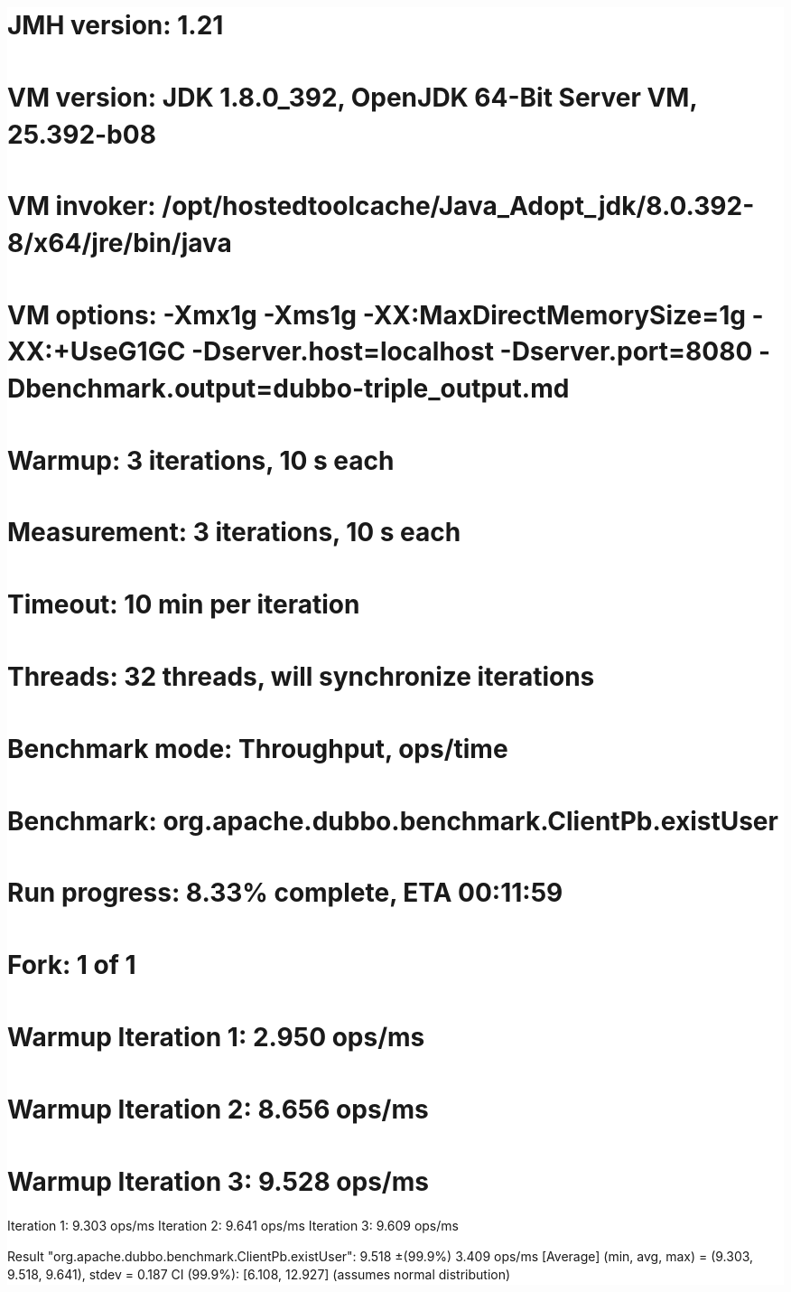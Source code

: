 
# JMH version: 1.21
# VM version: JDK 1.8.0_392, OpenJDK 64-Bit Server VM, 25.392-b08
# VM invoker: /opt/hostedtoolcache/Java_Adopt_jdk/8.0.392-8/x64/jre/bin/java
# VM options: -Xmx1g -Xms1g -XX:MaxDirectMemorySize=1g -XX:+UseG1GC -Dserver.host=localhost -Dserver.port=8080 -Dbenchmark.output=dubbo-triple_output.md
# Warmup: 3 iterations, 10 s each
# Measurement: 3 iterations, 10 s each
# Timeout: 10 min per iteration
# Threads: 32 threads, will synchronize iterations
# Benchmark mode: Throughput, ops/time
# Benchmark: org.apache.dubbo.benchmark.ClientPb.existUser

# Run progress: 8.33% complete, ETA 00:11:59
# Fork: 1 of 1
# Warmup Iteration   1: 2.950 ops/ms
# Warmup Iteration   2: 8.656 ops/ms
# Warmup Iteration   3: 9.528 ops/ms
Iteration   1: 9.303 ops/ms
Iteration   2: 9.641 ops/ms
Iteration   3: 9.609 ops/ms


Result "org.apache.dubbo.benchmark.ClientPb.existUser":
  9.518 ±(99.9%) 3.409 ops/ms [Average]
  (min, avg, max) = (9.303, 9.518, 9.641), stdev = 0.187
  CI (99.9%): [6.108, 12.927] (assumes normal distribution)
